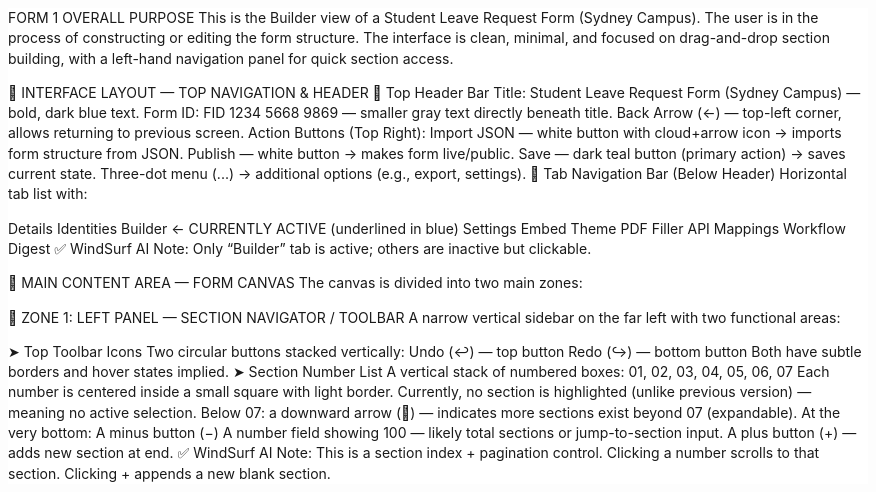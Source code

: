 FORM 1
 OVERALL PURPOSE
This is the Builder view of a Student Leave Request Form (Sydney Campus). The user is in the process of constructing or editing the form structure. The interface is clean, minimal, and focused on drag-and-drop section building, with a left-hand navigation panel for quick section access.

🧭 INTERFACE LAYOUT — TOP NAVIGATION & HEADER
🔹 Top Header Bar
Title: Student Leave Request Form (Sydney Campus) — bold, dark blue text.
Form ID: FID 1234 5668 9869 — smaller gray text directly beneath title.
Back Arrow (←) — top-left corner, allows returning to previous screen.
Action Buttons (Top Right):
Import JSON — white button with cloud+arrow icon → imports form structure from JSON.
Publish — white button → makes form live/public.
Save — dark teal button (primary action) → saves current state.
Three-dot menu (...) → additional options (e.g., export, settings).
🔹 Tab Navigation Bar (Below Header)
Horizontal tab list with:

Details
Identities
Builder ← CURRENTLY ACTIVE (underlined in blue)
Settings
Embed
Theme
PDF Filler
API Mappings
Workflow
Digest
✅ WindSurf AI Note: Only “Builder” tab is active; others are inactive but clickable. 

📐 MAIN CONTENT AREA — FORM CANVAS
The canvas is divided into two main zones:

🧩 ZONE 1: LEFT PANEL — SECTION NAVIGATOR / TOOLBAR
A narrow vertical sidebar on the far left with two functional areas:

➤ Top Toolbar Icons
Two circular buttons stacked vertically:
Undo (↩️) — top button
Redo (↪️) — bottom button
Both have subtle borders and hover states implied.
➤ Section Number List
A vertical stack of numbered boxes: 01, 02, 03, 04, 05, 06, 07
Each number is centered inside a small square with light border.
Currently, no section is highlighted (unlike previous version) — meaning no active selection.
Below 07: a downward arrow (🔻) — indicates more sections exist beyond 07 (expandable).
At the very bottom:
A minus button (−)
A number field showing 100 — likely total sections or jump-to-section input.
A plus button (+) — adds new section at end.
✅ WindSurf AI Note: This is a section index + pagination control. Clicking a number scrolls to that section. Clicking + appends a new blank section. 
